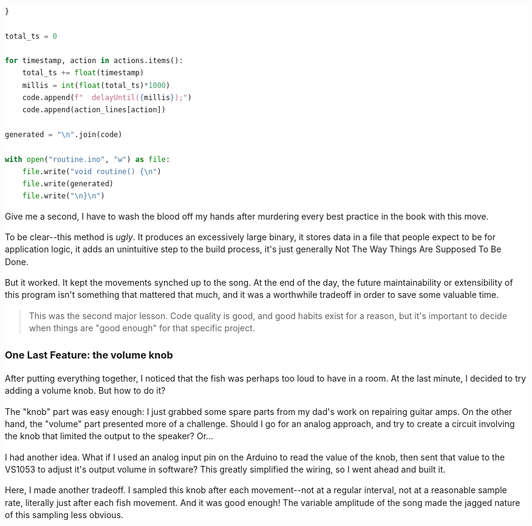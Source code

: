 ```python
}

total_ts = 0

for timestamp, action in actions.items():
    total_ts += float(timestamp)
    millis = int(float(total_ts)*1000)
    code.append(f"  delayUntil({millis});")
    code.append(action_lines[action])

generated = "\n".join(code)

with open("routine.ino", "w") as file:
    file.write("void routine() {\n")
    file.write(generated)
    file.write("\n}\n")
```

Give me a second, I have to wash the blood off my hands after murdering every
best practice in the book with this move.

To be clear--this method is _ugly_. It produces an excessively large binary,
it stores data in a file that people expect to be for application logic, it
adds an unintuitive step to the build process, it's just generally Not The Way
Things Are Supposed To Be Done.

But it worked. It kept the movements synched up to the song. At the end of the
day, the future maintainability or extensibility of this program isn't something
that mattered that much, and it was a worthwhile tradeoff in order to save some
valuable time.

> This was the second major lesson. Code quality is good, and good habits exist
> for a reason, but it's important to decide when things are "good enough" for
> that specific project.

### One Last Feature: the volume knob

After putting everything together, I noticed that the fish was perhaps too loud
to have in a room. At the last minute, I decided to try adding a volume knob.
But how to do it?

The "knob" part was easy enough: I just grabbed some spare parts from my dad's
work on repairing guitar amps. On the other hand, the "volume" part presented
more of a challenge. Should I go for an analog approach, and try to create
a circuit involving the knob that limited the output to the speaker? Or...

I had another idea. What if I used an analog input pin on the Arduino to read
the value of the knob, then sent that value to the VS1053 to adjust it's output
volume in software? This greatly simplified the wiring, so I went ahead and built
it.

Here, I made another tradeoff. I sampled this knob after each movement--not at a
regular interval, not at a reasonable sample rate, literally just after each
fish movement. And it was good enough! The variable amplitude of the song made
the jagged nature of this sampling less obvious.
